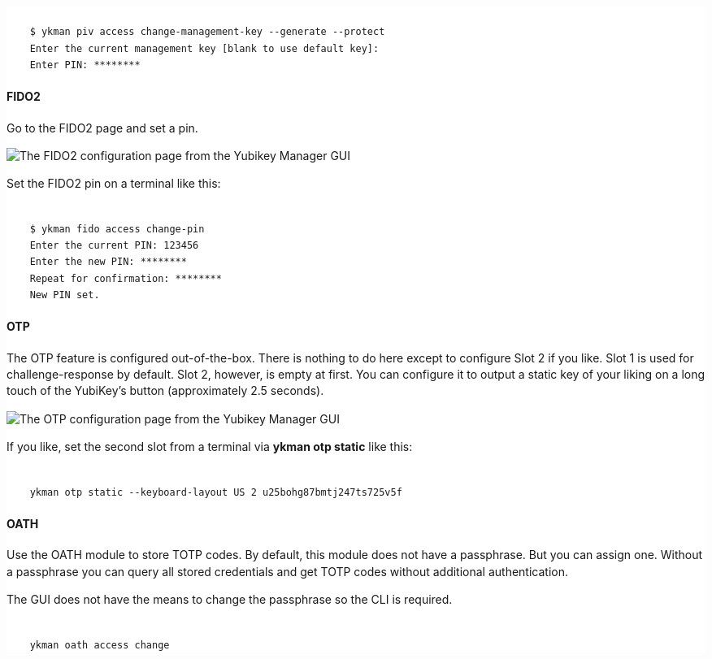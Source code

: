 ```

    $ ykman piv access change-management-key --generate --protect
    Enter the current management key [blank to use default key]:
    Enter PIN: ********

```

#### FIDO2

Go to the FIDO2 page and set a pin.

![The FIDO2 configuration page from the Yubikey Manager GUI][12]

Set the FIDO2 pin on a terminal like this:

```

    $ ykman fido access change-pin
    Enter the current PIN: 123456
    Enter the new PIN: ********
    Repeat for confirmation: ********
    New PIN set.

```

#### OTP

The OTP feature is configured out-of-the-box. There is nothing to do here except to configure Slot 2 if you like. Slot 1 is used for challenge-response by default. Slot 2, however, is empty at first. You can configure it to output a static key of your liking on a long touch of the YubiKey’s button (approximately 2.5 seconds).

![The OTP configuration page from the Yubikey Manager GUI][13]

If you like, set the second slot from a terminal via **ykman otp static** like this:

```

    ykman otp static --keyboard-layout US 2 u25bohg87bmtj247ts725v5f

```

#### OATH

Use the OATH module to store TOTP codes. By default, this module does not have a passphrase. But you can assign one. Without a passphrase you can query all stored credentials and get TOTP codes without additional authentication.

The GUI does not have the means to change the passphrase so the CLI is required.

```

    ykman oath access change

```


[#]: subject: "How to use a YubiKey with Fedora Linux"
[#]: via: "https://fedoramagazine.org/how-to-use-a-yubikey-with-fedora-linux/"
[#]: author: "Peter VeresAlexander Wellbrock https://fedoramagazine.org/author/drmckay/https://fedoramagazine.org/author/w4tsn/"
[#]: collector: "lujun9972"
[#]: translator: " "
[#]: reviewer: " "
[#]: publisher: " "
[#]: url: " "
[a]: https://fedoramagazine.org/author/drmckay/https://fedoramagazine.org/author/w4tsn/
[b]: https://github.com/lujun9972
[1]: https://fedoramagazine.org/wp-content/uploads/2021/07/yubikey-816x345.jpg
[2]: https://unsplash.com/ko/@bhdebrito?utm_source=unsplash&utm_medium=referral&utm_content=creditCopyText
[3]: https://unsplash.com/s/photos/security-key?orientation=landscape&utm_source=unsplash&utm_medium=referral&utm_content=creditCopyText
[4]: https://www.yubico.com/products/yubikey-5-overview/
[5]: https://en.wikipedia.org/wiki/Security_token
[6]: https://developers.yubico.com/OATH/
[7]: https://en.wikipedia.org/wiki/FIDO2_Project
[8]: https://en.wikipedia.org/wiki/WebAuthn
[9]: https://en.wikipedia.org/wiki/Client_to_Authenticator_Protocol
[10]: https://fedoramagazine.org/wp-content/uploads/2023/02/Screenshot-from-2023-02-04-18-20-51-1024x741.png
[11]: https://fedoramagazine.org/wp-content/uploads/2023/02/Screenshot-from-2023-02-04-18-20-14-1024x741.png
[12]: https://fedoramagazine.org/wp-content/uploads/2023/02/Screenshot-from-2023-02-04-18-20-06-1024x741.png
[13]: https://fedoramagazine.org/wp-content/uploads/2023/02/Screenshot-from-2023-02-04-18-19-31-1024x741.png
[14]: https://www.redhat.com/sysadmin/pluggable-authentication-modules-pam
[15]: https://upgrade.yubico.com/getapikey
[16]: https://docs.yubico.com/yesdk/users-manual/application-piv/slots.html